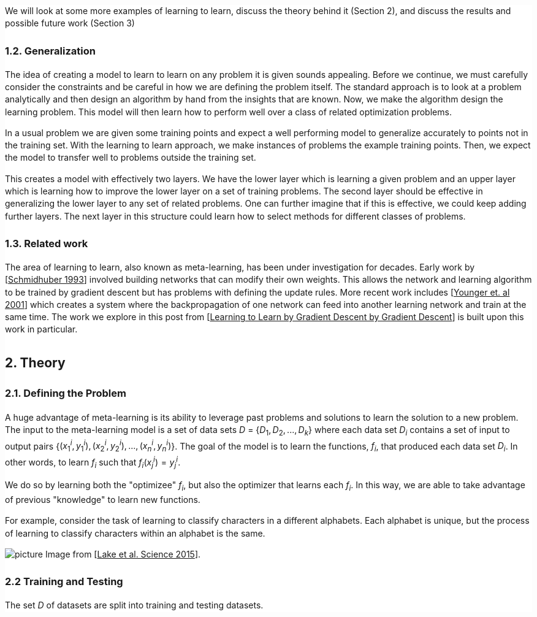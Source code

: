 We will look at some more examples of learning to learn, discuss the theory behind it (Section 2), and discuss the results and possible future work (Section 3) 

### 1.2. Generalization 

The idea of creating a model to learn to learn on any problem it is given sounds appealing. Before we continue, we must carefully consider the constraints and be careful in how we are defining the problem itself. The standard approach is to look at a problem analytically and then design an algorithm by hand from the insights that are known. Now, we make the algorithm design the learning problem. This model will then learn how to perform well over a class of related optimization problems. 

In a usual problem we are given some training points and expect a well performing model to generalize accurately to points not in the training set. With the learning to learn approach, we make instances of problems the example training points. Then, we expect the model to transfer well to problems outside the training set. 

This creates a model with effectively two layers. We have the lower layer which is learning a given problem and an upper layer which is learning how to improve the lower layer on a set of training problems. The second layer should be effective in generalizing the lower layer to any set of related problems. One can further imagine that if this is effective, we could keep adding further layers. The next layer in this structure could learn how to select methods for different classes of problems. 

### 1.3. Related work

The area of learning to learn, also known as meta-learning, has been under investigation for decades. Early work by \[[Schmidhuber 1993](https://mediatum.ub.tum.de/doc/814781/file.pdf)] involved building networks that can modify their own weights. This allows the network and learning algorithm to be trained by gradient descent but has problems with defining the update rules. More recent work includes \[[Younger et. al 2001](https://www.bioinf.jku.at/publications/older/3904.pdf)] which creates a system where the backpropagation of one network can feed into another learning network and train at the same time. The work we explore in this post from \[[Learning to Learn by Gradient Descent by Gradient Descent](https://arxiv.org/pdf/1606.04474.pdf)] is built upon this work in particular.

## 2. Theory
### 2.1. Defining the Problem
A huge advantage of meta-learning is its ability to leverage past problems and solutions to learn the solution to a new problem. The input to the meta-learning model is a set of data sets $D$ = {$D_1, D_2, ..., D_k$} where each data set $D_i$ contains a set of input to output pairs {$(x^i_1, y^i_1), (x^i_2, y^i_2), ..., (x^i_n, y^i_n)$}. The goal of the model is to learn the functions, $f_i$, that produced each data set $D_i$. In other words, to learn $f_i$ such that $f_i(x^i_j) = y^i_j$.

We do so by learning both the "optimizee" $f_i$, but also the optimizer that learns each $f_i$. In this way, we are able to take advantage of previous "knowledge" to learn new functions.

For example, consider the task of learning to classify characters in a different alphabets. Each alphabet is unique, but the process of learning to classify characters within an alphabet is the same.

![picture](https://drive.google.com/uc?id=1Y98QbOJOVG3ooXfygUXkK-zBOAI4pWyl)
Image from \[[Lake et al. Science 2015](https://web.mit.edu/cocosci/Papers/Science-2015-Lake-1332-8.pdf)].


### 2.2 Training and Testing
The set $D$ of datasets are split into training and testing datasets.
